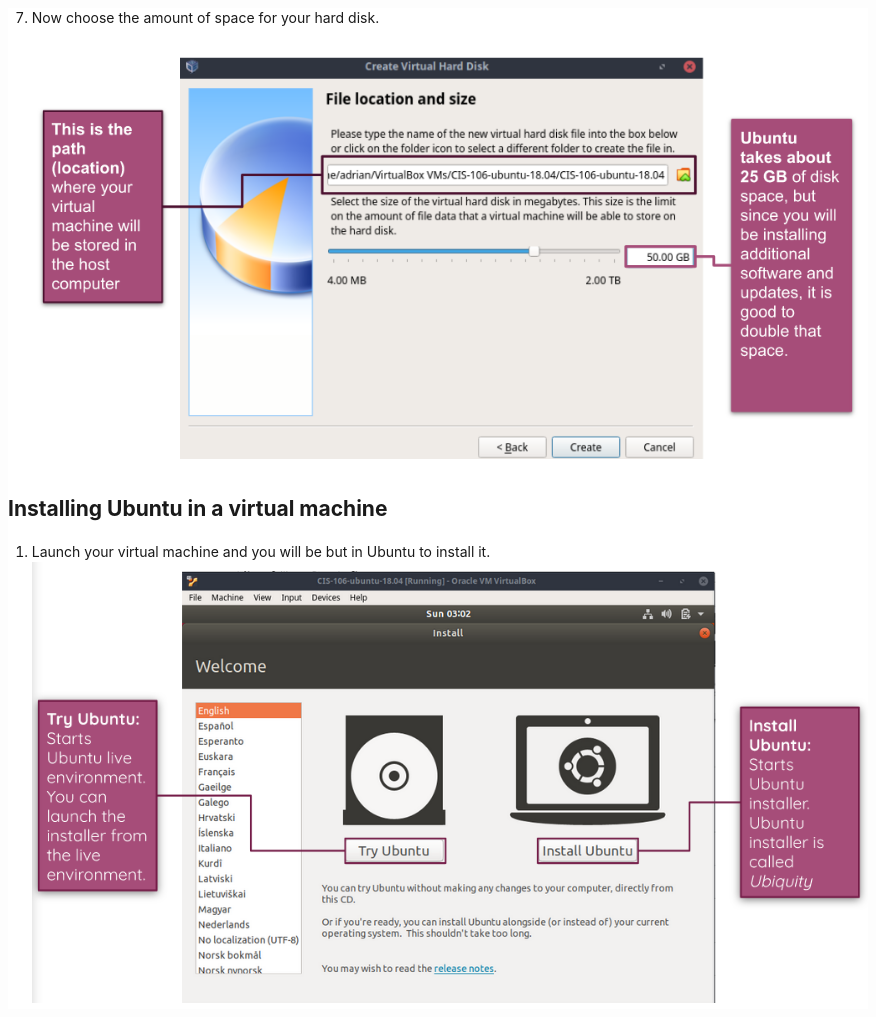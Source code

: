 7. Now choose the amount of space for your hard disk. ![install6](virtualmachine6.png) 

## Installing Ubuntu in a virtual machine
1. Launch your virtual machine and you will be but in Ubuntu to install it. ![ubuntu1](ubuntu1.png)